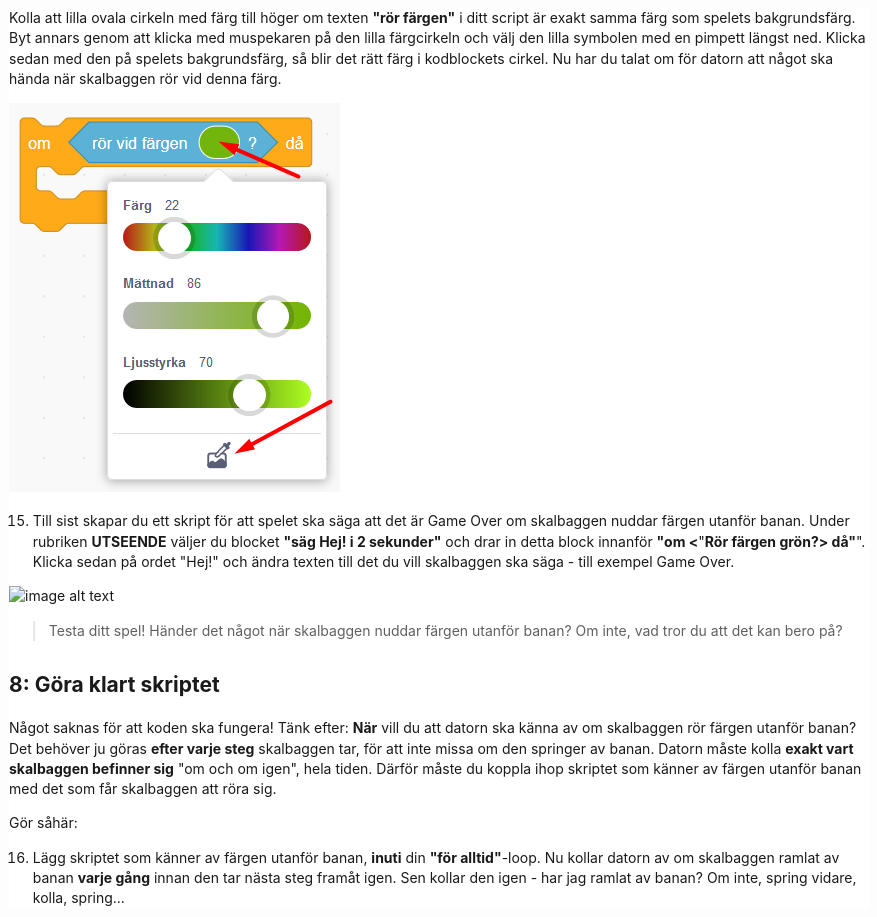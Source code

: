 Kolla att lilla ovala cirkeln med färg till höger om texten **"rör färgen"** i ditt script är exakt samma färg som spelets bakgrundsfärg. Byt annars genom att klicka med muspekaren på den lilla färgcirkeln och välj den lilla symbolen med en pimpett längst ned. Klicka sedan med den på spelets bakgrundsfärg, så blir det rätt färg i kodblockets cirkel. Nu har du talat om för datorn att något ska hända när skalbaggen rör vid denna färg.

  ![image alt text](Känna_av_byt_färg_pimpett.png)

15. Till sist skapar du ett skript för att spelet ska säga att det är Game Over om skalbaggen nuddar färgen utanför banan. Under rubriken  **UTSEENDE** väljer du blocket **"säg Hej! i 2 sekunder"** och drar in detta block innanför **"om <**"**Rör färgen grön?> då"**". Klicka sedan på ordet "Hej!" och ändra texten till det du vill skalbaggen ska säga - till exempel Game Over.

  ![image alt text](Koda_UTSEENDE-Säg__i_2_sekunder.png)

> Testa ditt spel! Händer det något när skalbaggen nuddar färgen utanför banan? Om inte, vad tror du att det kan bero på? 


## 8: Göra klart skriptet

Något saknas för att koden ska fungera! Tänk efter: **När** vill du att datorn ska känna av om skalbaggen rör färgen utanför banan? Det behöver ju göras **efter varje steg** skalbaggen tar, för att inte missa om den springer av banan. Datorn måste kolla **exakt vart skalbaggen befinner sig** "om och om igen", hela tiden. Därför måste du koppla ihop skriptet som känner av färgen utanför banan med det som får skalbaggen att röra sig. 

Gör såhär:

16. Lägg skriptet som känner av färgen utanför banan, **inuti** din **"för alltid"**-loop. Nu kollar datorn av om skalbaggen ramlat av banan **varje gång** innan den tar nästa steg framåt igen. Sen kollar den igen - har jag ramlat av banan? Om inte, spring vidare, kolla, spring...
